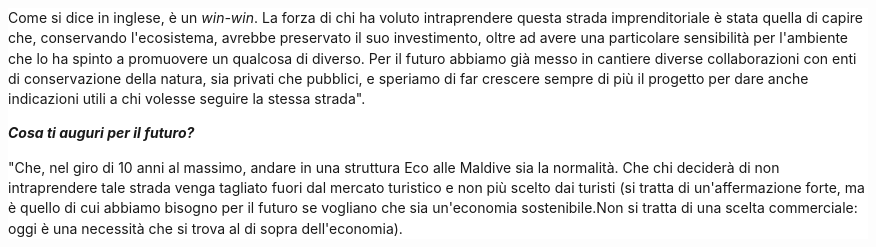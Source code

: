 Come si dice in inglese, è un *win-win*. La forza di chi ha voluto intraprendere questa strada imprenditoriale è stata quella di capire che, conservando l'ecosistema, avrebbe preservato il suo investimento, oltre ad avere una particolare sensibilità per l'ambiente che lo ha spinto a promuovere un qualcosa di diverso.
Per il futuro abbiamo già messo in cantiere diverse collaborazioni con enti di conservazione della natura, sia privati che pubblici, e speriamo di far crescere sempre di più il progetto per dare anche indicazioni utili a chi volesse seguire la stessa strada".

***Cosa ti auguri per il futuro?***

"Che, nel giro di 10 anni al massimo, andare in una struttura Eco alle Maldive sia la normalità. Che chi deciderà di non intraprendere tale strada venga tagliato fuori dal mercato turistico e non più scelto dai turisti (si tratta di un'affermazione forte, ma è quello di cui abbiamo bisogno per il futuro se vogliano che sia un'economia sostenibile.Non si tratta di una scelta commerciale: oggi è una necessità che si trova al di sopra dell'economia).
